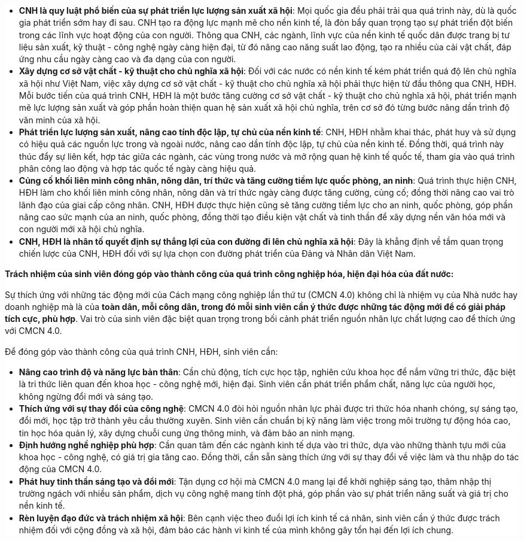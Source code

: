 - **CNH là quy luật phổ biến của sự phát triển lực lượng sản xuất xã hội**: Mọi quốc gia đều phải trải qua quá trình này, dù là quốc gia phát triển sớm hay đi sau. CNH tạo ra động lực mạnh mẽ cho nền kinh tế, là đòn bẩy quan trọng tạo sự phát triển đột biến trong các lĩnh vực hoạt động của con người. Thông qua CNH, các ngành, lĩnh vực của nền kinh tế quốc dân được trang bị tư liệu sản xuất, kỹ thuật - công nghệ ngày càng hiện đại, từ đó nâng cao năng suất lao động, tạo ra nhiều của cải vật chất, đáp ứng nhu cầu ngày càng cao và đa dạng của con người.
- **Xây dựng cơ sở vật chất - kỹ thuật cho chủ nghĩa xã hội**: Đối với các nước có nền kinh tế kém phát triển quá độ lên chủ nghĩa xã hội như Việt Nam, việc xây dựng cơ sở vật chất - kỹ thuật cho chủ nghĩa xã hội phải thực hiện từ đầu thông qua CNH, HĐH. Mỗi bước tiến của quá trình CNH, HĐH là một bước tăng cường cơ sở vật chất - kỹ thuật cho chủ nghĩa xã hội, phát triển mạnh mẽ lực lượng sản xuất và góp phần hoàn thiện quan hệ sản xuất xã hội chủ nghĩa, trên cơ sở đó từng bước nâng dần trình độ văn minh của xã hội.
- **Phát triển lực lượng sản xuất, nâng cao tính độc lập, tự chủ của nền kinh tế**: CNH, HĐH nhằm khai thác, phát huy và sử dụng có hiệu quả các nguồn lực trong và ngoài nước, nâng cao dần tính độc lập, tự chủ của nền kinh tế. Đồng thời, quá trình này thúc đẩy sự liên kết, hợp tác giữa các ngành, các vùng trong nước và mở rộng quan hệ kinh tế quốc tế, tham gia vào quá trình phân công lao động và hợp tác quốc tế ngày càng hiệu quả.
- **Củng cố khối liên minh công nhân, nông dân, trí thức và tăng cường tiềm lực quốc phòng, an ninh**: Quá trình thực hiện CNH, HĐH làm cho khối liên minh công nhân, nông dân và trí thức ngày càng được tăng cường, củng cố; đồng thời nâng cao vai trò lãnh đạo của giai cấp công nhân. CNH, HĐH được thực hiện cũng sẽ tăng cường tiềm lực cho an ninh, quốc phòng, góp phần nâng cao sức mạnh của an ninh, quốc phòng, đồng thời tạo điều kiện vật chất và tinh thần để xây dựng nền văn hóa mới và con người mới xã hội chủ nghĩa.
- **CNH, HĐH là nhân tố quyết định sự thắng lợi của con đường đi lên chủ nghĩa xã hội**: Đây là khẳng định về tầm quan trọng chiến lược của CNH, HĐH đối với sự lựa chọn con đường phát triển của Đảng và Nhân dân Việt Nam.

**Trách nhiệm của sinh viên đóng góp vào thành công của quá trình công nghiệp hóa, hiện đại hóa của đất nước:**

Sự thích ứng với những tác động mới của Cách mạng công nghiệp lần thứ tư (CMCN 4.0) không chỉ là nhiệm vụ của Nhà nước hay doanh nghiệp mà là của **toàn dân, mỗi công dân, trong đó mỗi sinh viên cần ý thức được những tác động mới để có giải pháp tích cực, phù hợp**. Vai trò của sinh viên đặc biệt quan trọng trong bối cảnh phát triển nguồn nhân lực chất lượng cao để thích ứng với CMCN 4.0.

Để đóng góp vào thành công của quá trình CNH, HĐH, sinh viên cần:

- **Nâng cao trình độ và năng lực bản thân**: Cần chủ động, tích cực học tập, nghiên cứu khoa học để nắm vững tri thức, đặc biệt là tri thức liên quan đến khoa học - công nghệ mới, hiện đại. Sinh viên cần phát triển phẩm chất, năng lực của người học, không ngừng đổi mới và sáng tạo.
- **Thích ứng với sự thay đổi của công nghệ**: CMCN 4.0 đòi hỏi nguồn nhân lực phải được tri thức hóa nhanh chóng, sự sáng tạo, đổi mới, học tập trở thành yêu cầu thường xuyên. Sinh viên cần chuẩn bị kỹ năng làm việc trong môi trường tự động hóa cao, tin học hóa quản lý, xây dựng chuỗi cung ứng thông minh, và đảm bảo an ninh mạng.
- **Định hướng nghề nghiệp phù hợp**: Cần quan tâm đến các ngành kinh tế dựa vào tri thức, dựa vào những thành tựu mới của khoa học - công nghệ, có giá trị gia tăng cao. Đồng thời, cần sẵn sàng thích ứng với sự thay đổi về việc làm và thu nhập do tác động của CMCN 4.0.
- **Phát huy tinh thần sáng tạo và đổi mới**: Tận dụng cơ hội mà CMCN 4.0 mang lại để khởi nghiệp sáng tạo, thâm nhập thị trường ngách với nhiều sản phẩm, dịch vụ công nghệ mang tính đột phá, góp phần vào sự phát triển năng suất và giá trị cho nền kinh tế.
- **Rèn luyện đạo đức và trách nhiệm xã hội**: Bên cạnh việc theo đuổi lợi ích kinh tế cá nhân, sinh viên cần ý thức được trách nhiệm đối với cộng đồng và xã hội, đảm bảo các hành vi kinh tế của mình không gây tổn hại đến lợi ích chung.
